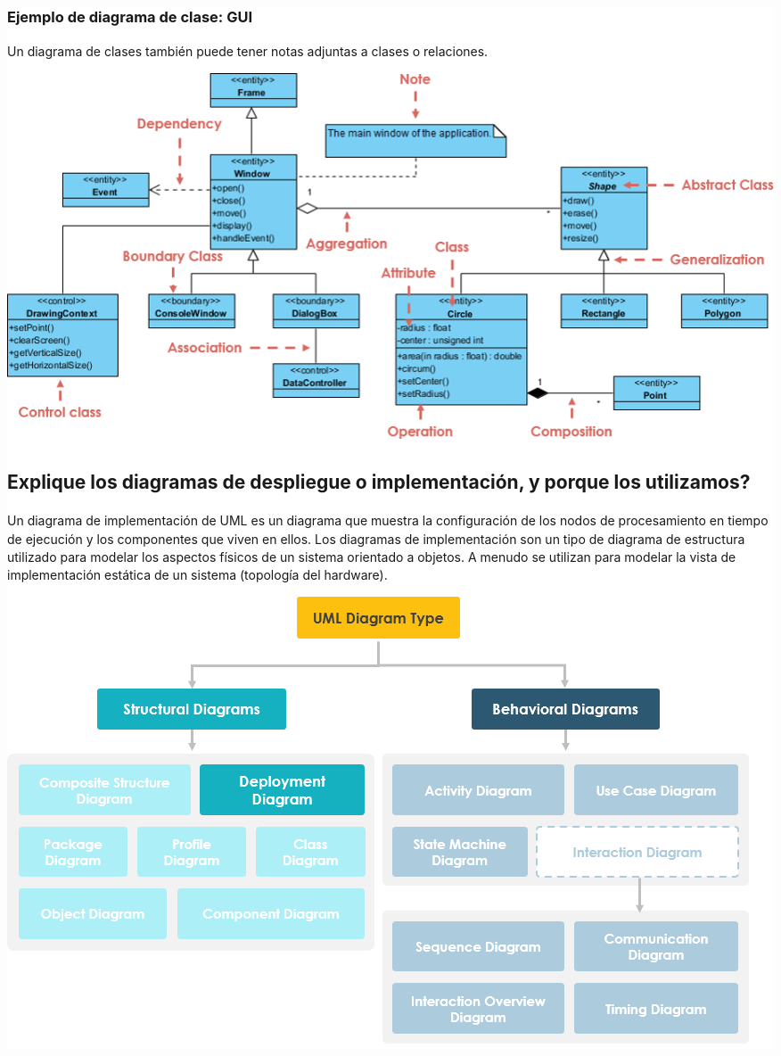 ### Ejemplo de diagrama de clase: GUI

Un diagrama de clases también puede tener notas adjuntas a clases o relaciones.

![UC18](images/uc18.png)

## Explique los diagramas de despliegue o implementación, y porque los utilizamos?

Un diagrama de implementación de UML es un diagrama que muestra la configuración de los nodos de procesamiento en tiempo de ejecución y los componentes que viven en ellos. Los diagramas de implementación son un tipo de diagrama de estructura utilizado para modelar los aspectos físicos de un sistema orientado a objetos. A menudo se utilizan para modelar la vista de implementación estática de un sistema (topología del hardware).

![UD01](images/ud01.png)

